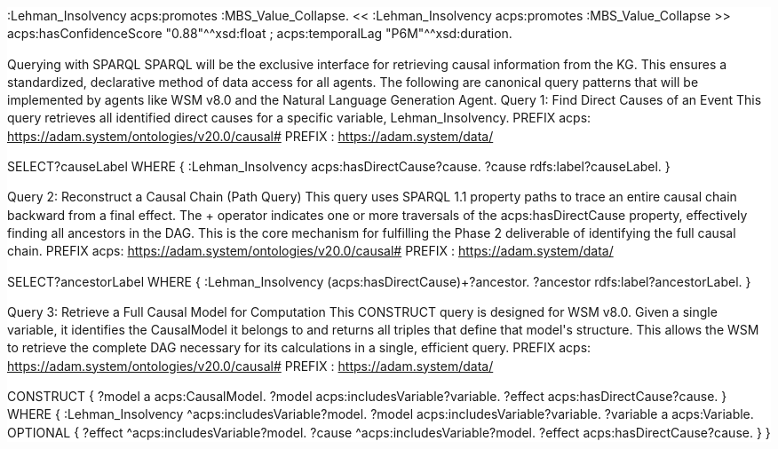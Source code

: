:Lehman_Insolvency acps:promotes :MBS_Value_Collapse.
<< :Lehman_Insolvency acps:promotes :MBS_Value_Collapse >>
    acps:hasConfidenceScore "0.88"^^xsd:float ;
    acps:temporalLag "P6M"^^xsd:duration.

Querying with SPARQL
SPARQL will be the exclusive interface for retrieving causal information from the KG. This ensures a standardized, declarative method of data access for all agents. The following are canonical query patterns that will be implemented by agents like WSM v8.0 and the Natural Language Generation Agent.
Query 1: Find Direct Causes of an Event
This query retrieves all identified direct causes for a specific variable, Lehman_Insolvency.
PREFIX acps: <https://adam.system/ontologies/v20.0/causal#>
PREFIX : <https://adam.system/data/>

SELECT?causeLabel
WHERE {
  :Lehman_Insolvency acps:hasDirectCause?cause.
 ?cause rdfs:label?causeLabel.
}

Query 2: Reconstruct a Causal Chain (Path Query)
This query uses SPARQL 1.1 property paths to trace an entire causal chain backward from a final effect. The + operator indicates one or more traversals of the acps:hasDirectCause property, effectively finding all ancestors in the DAG. This is the core mechanism for fulfilling the Phase 2 deliverable of identifying the full causal chain.
PREFIX acps: <https://adam.system/ontologies/v20.0/causal#>
PREFIX : <https://adam.system/data/>

SELECT?ancestorLabel
WHERE {
  :Lehman_Insolvency (acps:hasDirectCause)+?ancestor.
 ?ancestor rdfs:label?ancestorLabel.
}

Query 3: Retrieve a Full Causal Model for Computation
This CONSTRUCT query is designed for WSM v8.0. Given a single variable, it identifies the CausalModel it belongs to and returns all triples that define that model's structure. This allows the WSM to retrieve the complete DAG necessary for its calculations in a single, efficient query.
PREFIX acps: <https://adam.system/ontologies/v20.0/causal#>
PREFIX : <https://adam.system/data/>

CONSTRUCT {
 ?model a acps:CausalModel.
 ?model acps:includesVariable?variable.
 ?effect acps:hasDirectCause?cause.
}
WHERE {
  :Lehman_Insolvency ^acps:includesVariable?model.
 ?model acps:includesVariable?variable.
 ?variable a acps:Variable.
  OPTIONAL {
   ?effect ^acps:includesVariable?model.
   ?cause ^acps:includesVariable?model.
   ?effect acps:hasDirectCause?cause.
  }
}
